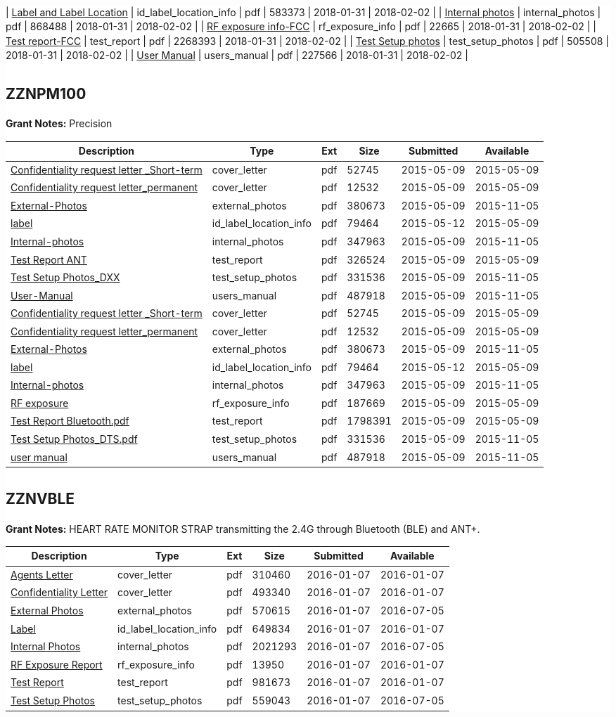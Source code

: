 | [Label and Label Location](ZZNPM102/6d4a61591785a647bb171aeba1652667/3735966.pdf) | id_label_location_info | pdf | 583373 | 2018-01-31 | 2018-02-02 |
| [Internal photos](ZZNPM102/6d4a61591785a647bb171aeba1652667/3735965.pdf) | internal_photos | pdf | 868488 | 2018-01-31 | 2018-02-02 |
| [RF exposure info-FCC](ZZNPM102/6d4a61591785a647bb171aeba1652667/3735968.pdf) | rf_exposure_info | pdf | 22665 | 2018-01-31 | 2018-02-02 |
| [Test report-FCC](ZZNPM102/6d4a61591785a647bb171aeba1652667/3735970.pdf) | test_report | pdf | 2268393 | 2018-01-31 | 2018-02-02 |
| [Test Setup photos](ZZNPM102/6d4a61591785a647bb171aeba1652667/3735971.pdf) | test_setup_photos | pdf | 505508 | 2018-01-31 | 2018-02-02 |
| [User Manual](ZZNPM102/6d4a61591785a647bb171aeba1652667/3735972.pdf) | users_manual | pdf | 227566 | 2018-01-31 | 2018-02-02 |
## ZZNPM100
**Grant Notes:** Precision

| Description | Type | Ext | Size | Submitted | Available |
| ----------- | ---- | --- | ---- | --------- | --------- |
| [Confidentiality request letter _Short-term](ZZNPM100/559981bb9c1a5bf2ff6ef34fdbd7a781/2608382.pdf) | cover_letter | pdf | 52745 | 2015-05-09 | 2015-05-09 |
| [Confidentiality request letter_permanent](ZZNPM100/559981bb9c1a5bf2ff6ef34fdbd7a781/2608383.pdf) | cover_letter | pdf | 12532 | 2015-05-09 | 2015-05-09 |
| [External-Photos](ZZNPM100/559981bb9c1a5bf2ff6ef34fdbd7a781/2608384.pdf) | external_photos | pdf | 380673 | 2015-05-09 | 2015-11-05 |
| [label](ZZNPM100/559981bb9c1a5bf2ff6ef34fdbd7a781/2610340.pdf) | id_label_location_info | pdf | 79464 | 2015-05-12 | 2015-05-09 |
| [Internal-photos](ZZNPM100/559981bb9c1a5bf2ff6ef34fdbd7a781/2608385.pdf) | internal_photos | pdf | 347963 | 2015-05-09 | 2015-11-05 |
| [Test Report ANT](ZZNPM100/559981bb9c1a5bf2ff6ef34fdbd7a781/2608402.pdf) | test_report | pdf | 326524 | 2015-05-09 | 2015-05-09 |
| [Test Setup Photos_DXX](ZZNPM100/559981bb9c1a5bf2ff6ef34fdbd7a781/2608391.pdf) | test_setup_photos | pdf | 331536 | 2015-05-09 | 2015-11-05 |
| [User-Manual](ZZNPM100/559981bb9c1a5bf2ff6ef34fdbd7a781/2608392.pdf) | users_manual | pdf | 487918 | 2015-05-09 | 2015-11-05 |
| [Confidentiality request letter _Short-term](ZZNPM100/56400c07befc4139612f97978cf88de8/2608382.pdf) | cover_letter | pdf | 52745 | 2015-05-09 | 2015-05-09 |
| [Confidentiality request letter_permanent](ZZNPM100/56400c07befc4139612f97978cf88de8/2608383.pdf) | cover_letter | pdf | 12532 | 2015-05-09 | 2015-05-09 |
| [External-Photos](ZZNPM100/56400c07befc4139612f97978cf88de8/2608384.pdf) | external_photos | pdf | 380673 | 2015-05-09 | 2015-11-05 |
| [label](ZZNPM100/56400c07befc4139612f97978cf88de8/2610340.pdf) | id_label_location_info | pdf | 79464 | 2015-05-12 | 2015-05-09 |
| [Internal-photos](ZZNPM100/56400c07befc4139612f97978cf88de8/2608385.pdf) | internal_photos | pdf | 347963 | 2015-05-09 | 2015-11-05 |
| [RF exposure](ZZNPM100/56400c07befc4139612f97978cf88de8/2608388.pdf) | rf_exposure_info | pdf | 187669 | 2015-05-09 | 2015-05-09 |
| [Test Report Bluetooth.pdf](ZZNPM100/56400c07befc4139612f97978cf88de8/2608390.pdf) | test_report | pdf | 1798391 | 2015-05-09 | 2015-05-09 |
| [Test Setup Photos_DTS.pdf](ZZNPM100/56400c07befc4139612f97978cf88de8/2608391.pdf) | test_setup_photos | pdf | 331536 | 2015-05-09 | 2015-11-05 |
| [user manual](ZZNPM100/56400c07befc4139612f97978cf88de8/2608392.pdf) | users_manual | pdf | 487918 | 2015-05-09 | 2015-11-05 |
## ZZNVBLE
**Grant Notes:** HEART RATE MONITOR STRAP transmitting the 2.4G through Bluetooth (BLE) and ANT+.

| Description | Type | Ext | Size | Submitted | Available |
| ----------- | ---- | --- | ---- | --------- | --------- |
| [Agents Letter	](ZZNVBLE/292125021cdb69412b8738b78e3c3fe3/2866436.pdf) | cover_letter | pdf | 310460 | 2016-01-07 | 2016-01-07 |
| [Confidentiality Letter](ZZNVBLE/292125021cdb69412b8738b78e3c3fe3/2866447.pdf) | cover_letter | pdf | 493340 | 2016-01-07 | 2016-01-07 |
| [External Photos](ZZNVBLE/292125021cdb69412b8738b78e3c3fe3/2866424.pdf) | external_photos | pdf | 570615 | 2016-01-07 | 2016-07-05 |
| [Label](ZZNVBLE/292125021cdb69412b8738b78e3c3fe3/2866423.pdf) | id_label_location_info | pdf | 649834 | 2016-01-07 | 2016-01-07 |
| [Internal Photos](ZZNVBLE/292125021cdb69412b8738b78e3c3fe3/2866431.pdf) | internal_photos | pdf | 2021293 | 2016-01-07 | 2016-07-05 |
| [RF Exposure Report](ZZNVBLE/292125021cdb69412b8738b78e3c3fe3/2866433.pdf) | rf_exposure_info | pdf | 13950 | 2016-01-07 | 2016-01-07 |
| [Test Report](ZZNVBLE/292125021cdb69412b8738b78e3c3fe3/2866452.pdf) | test_report | pdf | 981673 | 2016-01-07 | 2016-01-07 |
| [Test Setup Photos](ZZNVBLE/292125021cdb69412b8738b78e3c3fe3/2866428.pdf) | test_setup_photos | pdf | 559043 | 2016-01-07 | 2016-07-05 |